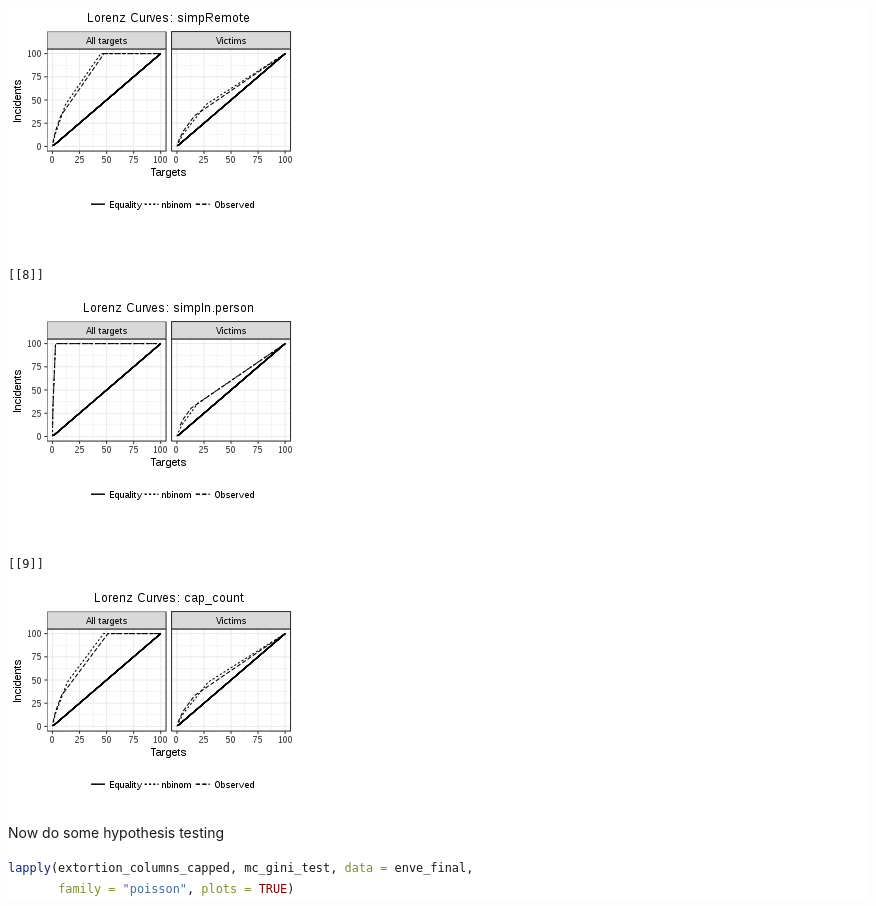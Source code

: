 ![plot of chunk extortion-capped-lorenz](figure/extortion-capped-lorenz-16.png)

```

[[8]]
```

![plot of chunk extortion-capped-lorenz](figure/extortion-capped-lorenz-17.png)

```

[[9]]
```

![plot of chunk extortion-capped-lorenz](figure/extortion-capped-lorenz-18.png)

Now do some hypothesis testing 


```r
lapply(extortion_columns_capped, mc_gini_test, data = enve_final,
       family = "poisson", plots = TRUE) 
```

